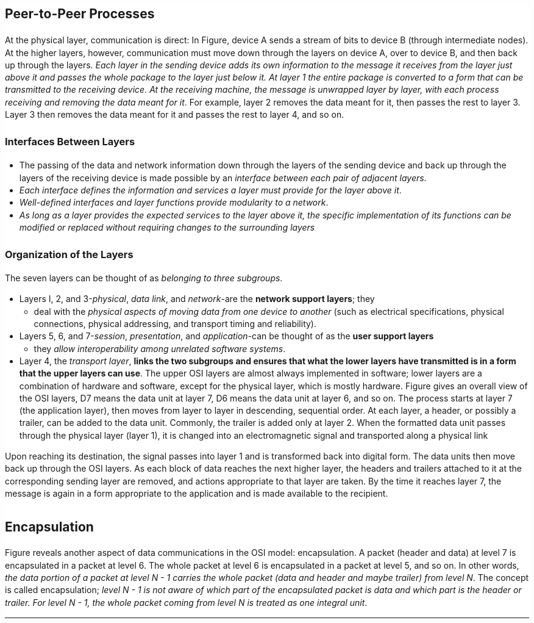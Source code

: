 ## Peer-to-Peer Processes

At the physical layer, communication is direct: In Figure, device A sends a stream of bits to device B (through intermediate nodes). At the higher layers, however, communication must move down through the layers on device A, over to device B, and then back up through the layers. *Each layer in the sending device adds its own information to the message it receives from the layer just above it and passes the whole package to the layer just below it. At layer 1 the entire package is converted to a form that can be transmitted to the receiving device. At the receiving machine, the message is unwrapped layer by layer, with each process receiving and removing the data meant for it*. For example, layer 2 removes the data meant for it, then passes the rest to layer 3. Layer 3 then removes the data meant for it and passes the rest to layer 4, and so on.

### Interfaces Between Layers
- The passing of the data and network information down through the layers of the sending device and back up through the layers of the receiving device is made possible by an *interface between each pair of adjacent layers*. 
- *Each interface defines the information and services a layer must provide for the layer above it*. 
- *Well-defined interfaces and layer functions provide modularity to a network*. 
- *As long as a layer provides the expected services to the layer above it, the specific implementation of its functions can be modified or replaced without requiring changes to the surrounding layers*

### Organization of the Layers
The seven layers can be thought of as *belonging to three subgroups*. 
- Layers I, 2, and 3-*physical*, *data link*, and *network*-are the **network support layers**; they 
	- deal with the *physical aspects of moving data from one device to another* (such as electrical specifications, physical connections, physical addressing, and transport timing and reliability). 
- Layers 5, 6, and 7-*session*, *presentation*, and *application*-can be thought of as the **user support layers**
	- they *allow interoperability among unrelated software systems*. 
- Layer 4, the *transport layer*, **links the two subgroups and ensures that what the lower layers have transmitted is in a form that the upper layers can use**. 
The upper OSI layers are almost always implemented in software; lower layers are a combination of hardware and software, except for the physical layer, which is mostly hardware.
Figure gives an overall view of the OSI layers, D7 means the data unit at layer 7, D6 means the data unit at layer 6, and so on. The process starts at layer 7 (the application layer), then moves from layer to layer in descending, sequential order. At each layer, a header, or possibly a trailer, can be added to the data unit. Commonly, the trailer is added only at layer 2. When the formatted data unit passes through the physical layer (layer 1), it is changed into an electromagnetic signal and transported along a physical link

Upon reaching its destination, the signal passes into layer 1 and is transformed back into digital form. The data units then move back up through the OSI layers. As each block of data reaches the next higher layer, the headers and trailers attached to it at the corresponding sending layer are removed, and actions appropriate to that layer are taken. By the time it reaches layer 7, the message is again in a form appropriate to the application and is made available to the recipient.

## Encapsulation
Figure reveals another aspect of data communications in the OSI model: encapsulation. A packet (header and data) at level 7 is encapsulated in a packet at level 6. The whole packet at level 6 is encapsulated in a packet at level 5, and so on. In other words, *the data portion of a packet at level N - 1 carries the whole packet (data and header and maybe trailer) from level N*. The concept is called encapsulation; *level N - 1 is not aware of which part of the encapsulated packet is data and which part is the header or trailer. For level N - 1, the whole packet coming from level N is treated as one integral unit*.

---